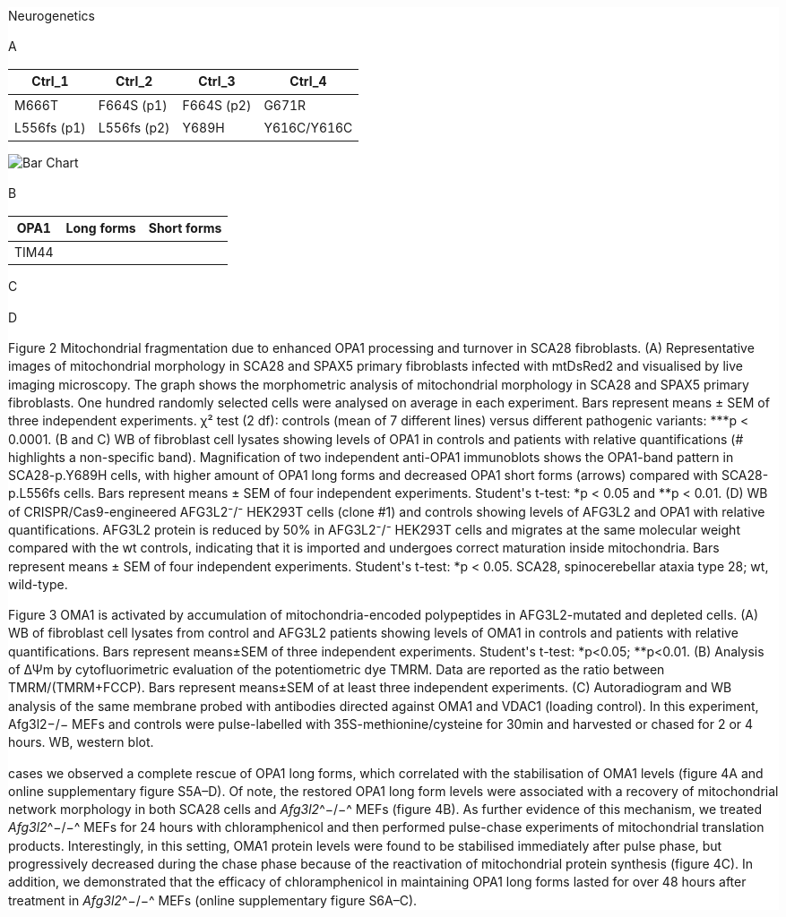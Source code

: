 Neurogenetics

A

| Ctrl_1 | Ctrl_2 | Ctrl_3 | Ctrl_4 |
| --- | --- | --- | --- |
| M666T | F664S (p1) | F664S (p2) | G671R |
| L556fs (p1) | L556fs (p2) | Y689H | Y616C/Y616C |

![Bar Chart](https://i.imgur.com/placeholder.png)

B

| OPA1 | Long forms | Short forms |
| --- | --- | --- |
| TIM44 |  |  |

C

D

Figure 2 Mitochondrial fragmentation due to enhanced OPA1 processing and turnover in SCA28 fibroblasts. (A) Representative images of mitochondrial morphology in SCA28 and SPAX5 primary fibroblasts infected with mtDsRed2 and visualised by live imaging microscopy. The graph shows the morphometric analysis of mitochondrial morphology in SCA28 and SPAX5 primary fibroblasts. One hundred randomly selected cells were analysed on average in each experiment. Bars represent means ± SEM of three independent experiments. χ² test (2 df): controls (mean of 7 different lines) versus different pathogenic variants: ***p < 0.0001. (B and C) WB of fibroblast cell lysates showing levels of OPA1 in controls and patients with relative quantifications (# highlights a non-specific band). Magnification of two independent anti-OPA1 immunoblots shows the OPA1-band pattern in SCA28-p.Y689H cells, with higher amount of OPA1 long forms and decreased OPA1 short forms (arrows) compared with SCA28-p.L556fs cells. Bars represent means ± SEM of four independent experiments. Student's t-test: *p < 0.05 and **p < 0.01. (D) WB of CRISPR/Cas9-engineered AFG3L2⁻/⁻ HEK293T cells (clone #1) and controls showing levels of AFG3L2 and OPA1 with relative quantifications. AFG3L2 protein is reduced by 50% in AFG3L2⁻/⁻ HEK293T cells and migrates at the same molecular weight compared with the wt controls, indicating that it is imported and undergoes correct maturation inside mitochondria. Bars represent means ± SEM of four independent experiments. Student's t-test: *p < 0.05. SCA28, spinocerebellar ataxia type 28; wt, wild-type.

Figure 3 OMA1 is activated by accumulation of mitochondria-encoded polypeptides in AFG3L2-mutated and depleted cells. (A) WB of fibroblast cell lysates from control and AFG3L2 patients showing levels of OMA1 in controls and patients with relative quantifications. Bars represent means±SEM of three independent experiments. Student's t-test: *p<0.05; **p<0.01. (B) Analysis of ΔΨm by cytofluorimetric evaluation of the potentiometric dye TMRM. Data are reported as the ratio between TMRM/(TMRM+FCCP). Bars represent means±SEM of at least three independent experiments. (C) Autoradiogram and WB analysis of the same membrane probed with antibodies directed against OMA1 and VDAC1 (loading control). In this experiment, Afg3l2−/− MEFs and controls were pulse-labelled with 35S-methionine/cysteine for 30min and harvested or chased for 2 or 4 hours. WB, western blot.

cases we observed a complete rescue of OPA1 long forms, which correlated with the stabilisation of OMA1 levels (figure 4A and online supplementary figure S5A–D). Of note, the restored OPA1 long form levels were associated with a recovery of mitochondrial network morphology in both SCA28 cells and *Afg3l2*^−/−^ MEFs (figure 4B). As further evidence of this mechanism, we treated *Afg3l2*^−/−^ MEFs for 24 hours with chloramphenicol and then performed pulse-chase experiments of mitochondrial translation products. Interestingly, in this setting, OMA1 protein levels were found to be stabilised immediately after pulse phase, but progressively decreased during the chase phase because of the reactivation of mitochondrial protein synthesis (figure 4C). In addition, we demonstrated that the efficacy of chloramphenicol in maintaining OPA1 long forms lasted for over 48 hours after treatment in *Afg3l2*^−/−^ MEFs (online supplementary figure S6A–C).

